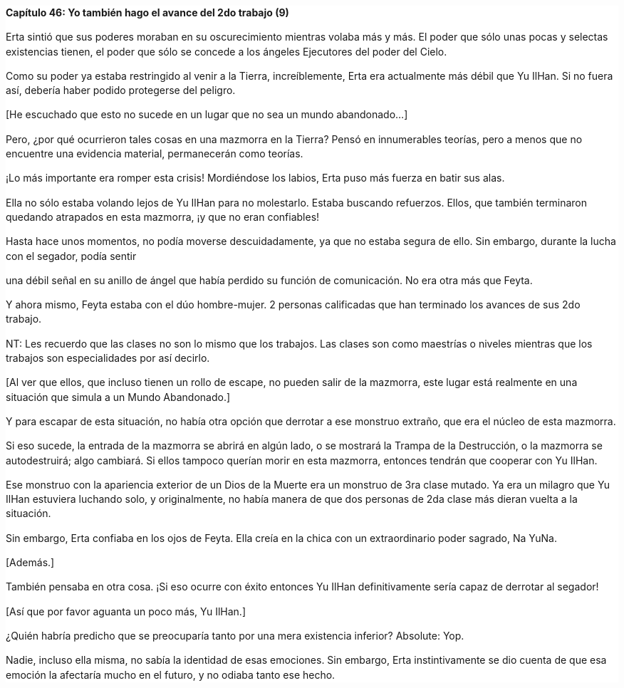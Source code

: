 **Capítulo 46: Yo también hago el avance del 2do trabajo (9)**

Erta sintió que sus poderes moraban en su oscurecimiento mientras volaba más y más. El poder que sólo unas pocas y selectas existencias tienen, el poder que sólo se concede a los ángeles Ejecutores del poder del Cielo.

Como su poder ya estaba restringido al venir a la Tierra, increíblemente, Erta era actualmente más débil que Yu IlHan. Si no fuera así, debería haber podido protegerse del peligro.

[He escuchado que esto no sucede en un lugar que no sea un mundo abandonado…]

Pero, ¿por qué ocurrieron tales cosas en una mazmorra en la Tierra? Pensó en innumerables teorías, pero a menos que no encuentre una evidencia material, permanecerán como teorías.

¡Lo más importante era romper esta crisis! Mordiéndose los labios, Erta puso más fuerza en batir sus alas.

Ella no sólo estaba volando lejos de Yu IlHan para no molestarlo. Estaba buscando refuerzos. Ellos, que también terminaron quedando atrapados en esta mazmorra, ¡y que no eran confiables!

Hasta hace unos momentos, no podía moverse descuidadamente, ya que no estaba segura de ello. Sin embargo, durante la lucha con el segador, podía sentir

  

una débil señal en su anillo de ángel que había perdido su función de comunicación. No era otra más que Feyta.

Y ahora mismo, Feyta estaba con el dúo hombre-mujer. 2 personas calificadas que han terminado los avances de sus 2do trabajo.

NT: Les recuerdo que las clases no son lo mismo que los trabajos. Las clases son como maestrías o niveles mientras que los trabajos son especialidades por así decirlo.

[Al ver que ellos, que incluso tienen un rollo de escape, no pueden salir de la mazmorra, este lugar está realmente en una situación que simula a un Mundo Abandonado.]

Y para escapar de esta situación, no había otra opción que derrotar a ese monstruo extraño, que era el núcleo de esta mazmorra.

Si eso sucede, la entrada de la mazmorra se abrirá en algún lado, o se mostrará la Trampa de la Destrucción, o la mazmorra se autodestruirá; algo cambiará. Si ellos tampoco querían morir en esta mazmorra, entonces tendrán que cooperar con Yu IlHan.

Ese monstruo con la apariencia exterior de un Dios de la Muerte era un monstruo de 3ra clase mutado. Ya era un milagro que Yu IlHan estuviera luchando solo, y originalmente, no había manera de que dos personas de 2da clase más dieran vuelta a la situación.

Sin embargo, Erta confiaba en los ojos de Feyta. Ella creía en la chica con un extraordinario poder sagrado, Na YuNa.

[Además.]

También pensaba en otra cosa. ¡Si eso ocurre con éxito entonces Yu IlHan definitivamente sería capaz de derrotar al segador!

[Así que por favor aguanta un poco más, Yu IlHan.]

¿Quién habría predicho que se preocuparía tanto por una mera existencia inferior? Absolute: Yop.

Nadie, incluso ella misma, no sabía la identidad de esas emociones. Sin embargo, Erta instintivamente se dio cuenta de que esa emoción la afectaría mucho en el futuro, y no odiaba tanto ese hecho.
